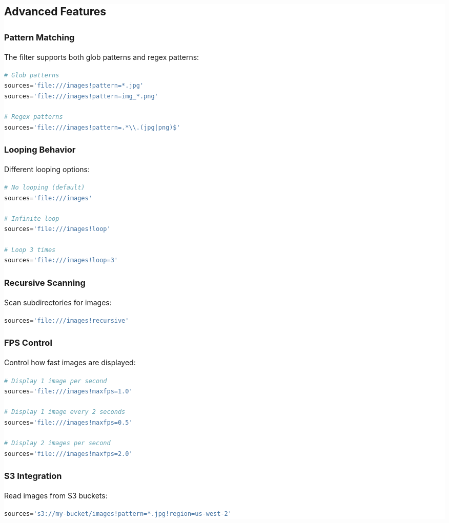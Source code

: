 ## Advanced Features

### Pattern Matching
The filter supports both glob patterns and regex patterns:

```python
# Glob patterns
sources='file:///images!pattern=*.jpg'
sources='file:///images!pattern=img_*.png'

# Regex patterns
sources='file:///images!pattern=.*\\.(jpg|png)$'
```

### Looping Behavior
Different looping options:

```python
# No looping (default)
sources='file:///images'

# Infinite loop
sources='file:///images!loop'

# Loop 3 times
sources='file:///images!loop=3'
```

### Recursive Scanning
Scan subdirectories for images:

```python
sources='file:///images!recursive'
```

### FPS Control
Control how fast images are displayed:

```python
# Display 1 image per second
sources='file:///images!maxfps=1.0'

# Display 1 image every 2 seconds
sources='file:///images!maxfps=0.5'

# Display 2 images per second
sources='file:///images!maxfps=2.0'
```

### S3 Integration
Read images from S3 buckets:

```python
sources='s3://my-bucket/images!pattern=*.jpg!region=us-west-2'
```
